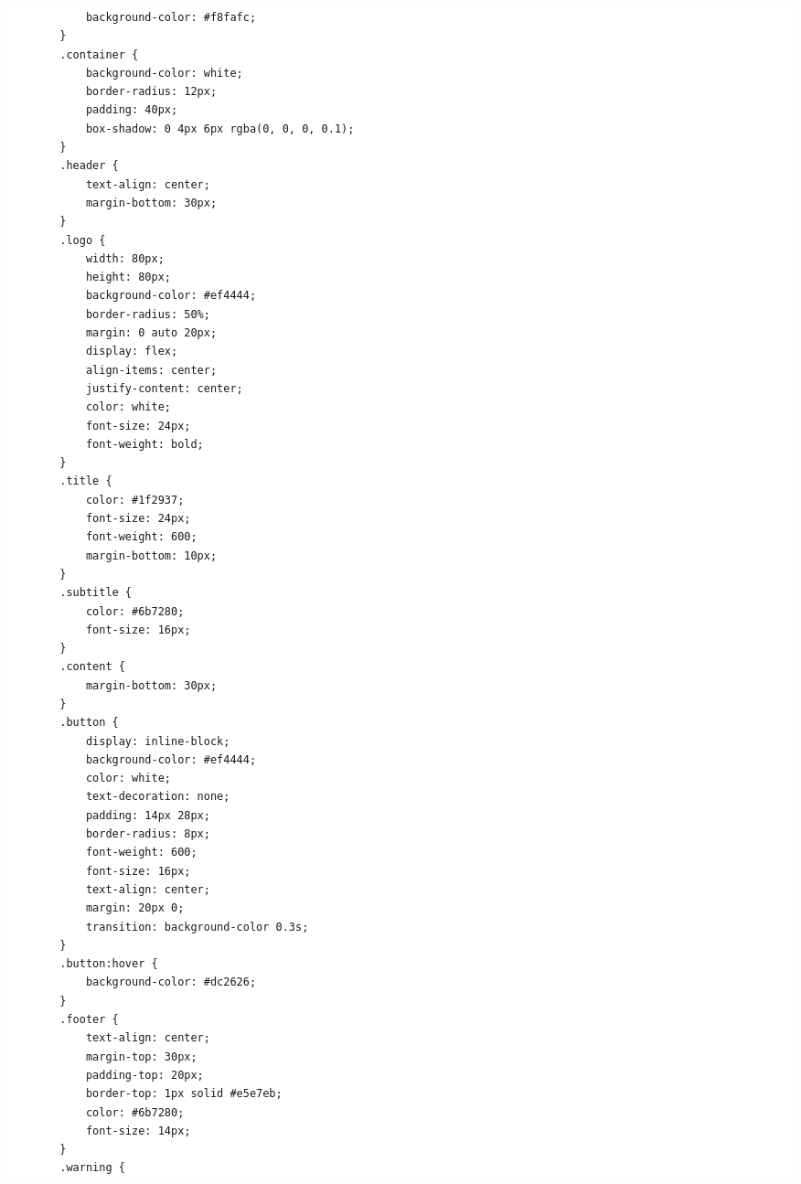 ```html
            background-color: #f8fafc;
        }
        .container {
            background-color: white;
            border-radius: 12px;
            padding: 40px;
            box-shadow: 0 4px 6px rgba(0, 0, 0, 0.1);
        }
        .header {
            text-align: center;
            margin-bottom: 30px;
        }
        .logo {
            width: 80px;
            height: 80px;
            background-color: #ef4444;
            border-radius: 50%;
            margin: 0 auto 20px;
            display: flex;
            align-items: center;
            justify-content: center;
            color: white;
            font-size: 24px;
            font-weight: bold;
        }
        .title {
            color: #1f2937;
            font-size: 24px;
            font-weight: 600;
            margin-bottom: 10px;
        }
        .subtitle {
            color: #6b7280;
            font-size: 16px;
        }
        .content {
            margin-bottom: 30px;
        }
        .button {
            display: inline-block;
            background-color: #ef4444;
            color: white;
            text-decoration: none;
            padding: 14px 28px;
            border-radius: 8px;
            font-weight: 600;
            font-size: 16px;
            text-align: center;
            margin: 20px 0;
            transition: background-color 0.3s;
        }
        .button:hover {
            background-color: #dc2626;
        }
        .footer {
            text-align: center;
            margin-top: 30px;
            padding-top: 20px;
            border-top: 1px solid #e5e7eb;
            color: #6b7280;
            font-size: 14px;
        }
        .warning {
```